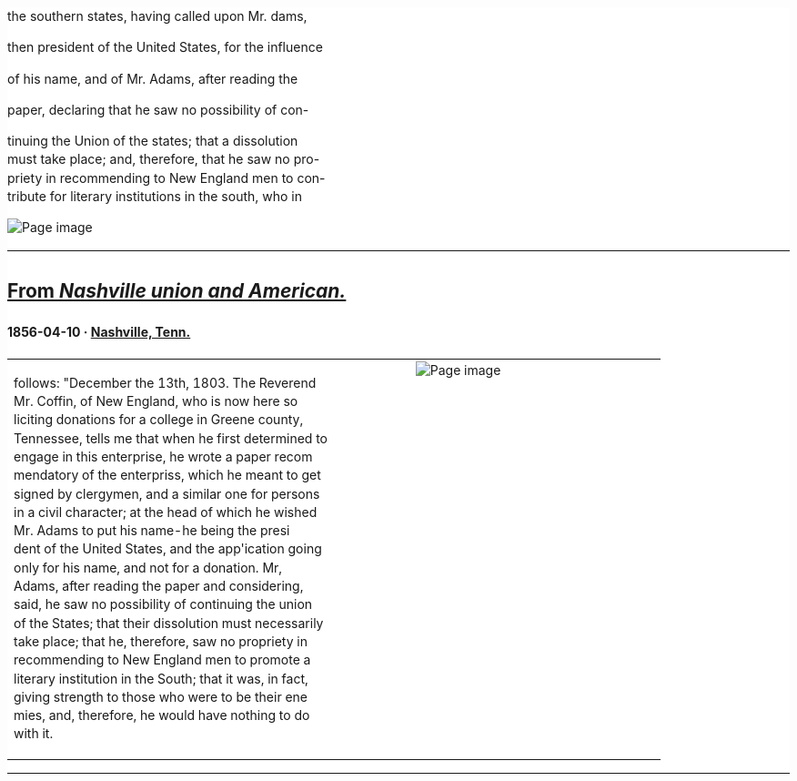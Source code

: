   
  
the southern states, having called upon Mr. dams,  
  
then president of the United States, for the influence  
  
of his name, and of Mr. Adams, after reading the  
  
paper, declaring that he saw no possibility of con-  
  
tinuing the Union of the states; that a dissolution  
must take place; and, therefore, that he saw no pro-  
priety in recommending to New England men to con-  
tribute for literary institutions in the south, who in
</td><td style="width: 50%; max-height: 75%; margin: auto; display: block;">
<img alt="Page image" src="https://iiif.archive.org/image/iiif/2/sim_niles-national-register_1844-02-03_65_1688%2Fsim_niles-national-register_1844-02-03_65_1688_jp2.zip%2Fsim_niles-national-register_1844-02-03_65_1688_jp2%2Fsim_niles-national-register_1844-02-03_65_1688_0014.jp2/pct:61.05913173652694,45.23026315789474,26.17889221556886,6.757127192982456/600,/0/default.jpg"/>
</td>
</tr></table>

---

## [From _Nashville union and American._](https://www.loc.gov/resource/sn85038518/1856-04-10/ed-1/?sp=2)

#### 1856-04-10 &middot; [Nashville, Tenn.](http://dbpedia.org/resource/Nashville%2C_Tennessee)

<table style="width: 100%;"><tr><td style="width: 50%">

  
follows: &quot;December the 13th, 1803. The Reverend  
Mr. Coffin, of New England, who is now here so­  
liciting donations for a college in Greene county,  
Tennessee, tells me that when he first determined to  
engage in this enterprise, he wrote a paper recom­  
mendatory of the enterpriss, which he meant to get  
signed by clergymen, and a similar one for persons  
in a civil character; at the head of which he wished  
Mr. Adams to put his name-he being the presi­  
dent of the United States, and the app&#x27;ication going  
only for his name, and not for a donation. Mr,  
Adams, after reading the paper and considering,  
said, he saw no possibility of continuing the union  
of the States; that their dissolution must necessarily  
take place; that he, therefore, saw no propriety in  
recommending to New England men to promote a  
literary institution in the South; that it was, in fact,  
giving strength to those who were to be their ene­  
mies, and, therefore, he would have nothing to do  
with it.
</td><td style="width: 50%; max-height: 75%; margin: auto; display: block;">
<img alt="Page image" src="https://tile.loc.gov/image-services/iiif/service:ndnp:tu:batch_tu_chet_ver01:data:sn85038518:00200293216:1856041001:0349/pct:71.62310220691813,39.562624254473164,12.537173266551886,8.630569524032277/!600,600/0/default.jpg"/>
</td>
</tr></table>

---